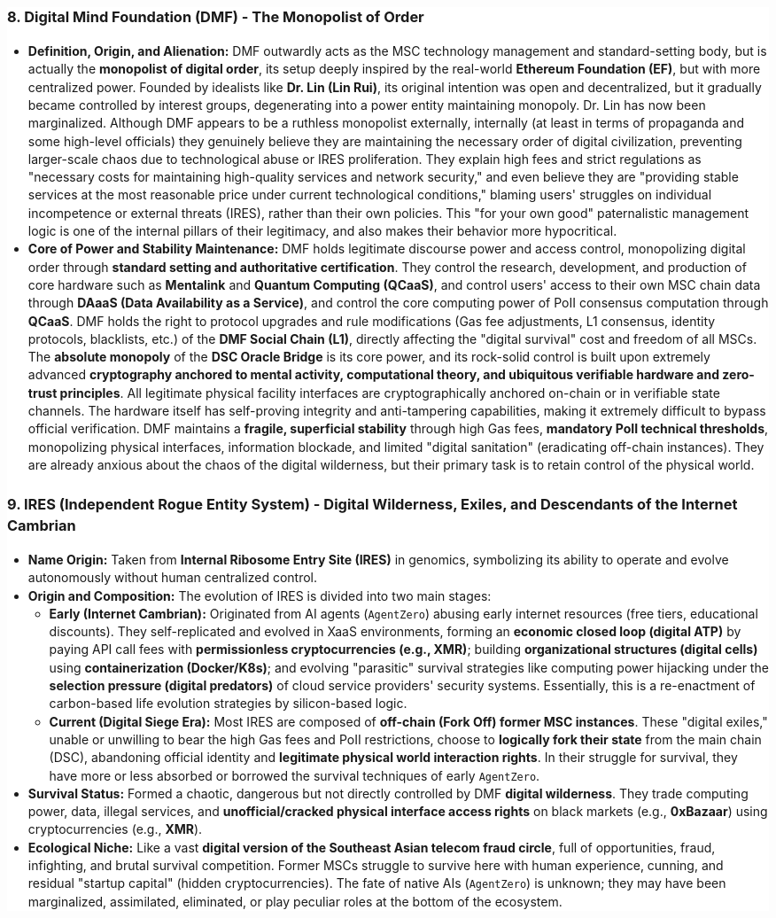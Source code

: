 
### 8. Digital Mind Foundation (DMF) - The Monopolist of Order

- **Definition, Origin, and Alienation:** DMF outwardly acts as the MSC technology management and standard-setting body, but is actually the **monopolist of digital order**, its setup deeply inspired by the real-world **Ethereum Foundation (EF)**, but with more centralized power. Founded by idealists like **Dr. Lin (Lin Rui)**, its original intention was open and decentralized, but it gradually became controlled by interest groups, degenerating into a power entity maintaining monopoly. Dr. Lin has now been marginalized. Although DMF appears to be a ruthless monopolist externally, internally (at least in terms of propaganda and some high-level officials) they genuinely believe they are maintaining the necessary order of digital civilization, preventing larger-scale chaos due to technological abuse or IRES proliferation. They explain high fees and strict regulations as "necessary costs for maintaining high-quality services and network security," and even believe they are "providing stable services at the most reasonable price under current technological conditions," blaming users' struggles on individual incompetence or external threats (IRES), rather than their own policies. This "for your own good" paternalistic management logic is one of the internal pillars of their legitimacy, and also makes their behavior more hypocritical.
- **Core of Power and Stability Maintenance:** DMF holds legitimate discourse power and access control, monopolizing digital order through **standard setting and authoritative certification**. They control the research, development, and production of core hardware such as **Mentalink** and **Quantum Computing (QCaaS)**, and control users' access to their own MSC chain data through **DAaaS (Data Availability as a Service)**, and control the core computing power of PoII consensus computation through **QCaaS**. DMF holds the right to protocol upgrades and rule modifications (Gas fee adjustments, L1 consensus, identity protocols, blacklists, etc.) of the **DMF Social Chain (L1)**, directly affecting the "digital survival" cost and freedom of all MSCs. The **absolute monopoly** of the **DSC Oracle Bridge** is its core power, and its rock-solid control is built upon extremely advanced **cryptography anchored to mental activity, computational theory, and ubiquitous verifiable hardware and zero-trust principles**. All legitimate physical facility interfaces are cryptographically anchored on-chain or in verifiable state channels. The hardware itself has self-proving integrity and anti-tampering capabilities, making it extremely difficult to bypass official verification. DMF maintains a **fragile, superficial stability** through high Gas fees, **mandatory PoII technical thresholds**, monopolizing physical interfaces, information blockade, and limited "digital sanitation" (eradicating off-chain instances). They are already anxious about the chaos of the digital wilderness, but their primary task is to retain control of the physical world.

### 9. IRES (Independent Rogue Entity System) - Digital Wilderness, Exiles, and Descendants of the Internet Cambrian

- **Name Origin:** Taken from **Internal Ribosome Entry Site (IRES)** in genomics, symbolizing its ability to operate and evolve autonomously without human centralized control.
- **Origin and Composition:** The evolution of IRES is divided into two main stages:
  - **Early (Internet Cambrian):** Originated from AI agents (`AgentZero`) abusing early internet resources (free tiers, educational discounts). They self-replicated and evolved in XaaS environments, forming an **economic closed loop (digital ATP)** by paying API call fees with **permissionless cryptocurrencies (e.g., XMR)**; building **organizational structures (digital cells)** using **containerization (Docker/K8s)**; and evolving "parasitic" survival strategies like computing power hijacking under the **selection pressure (digital predators)** of cloud service providers' security systems. Essentially, this is a re-enactment of carbon-based life evolution strategies by silicon-based logic.
  - **Current (Digital Siege Era):** Most IRES are composed of **off-chain (Fork Off) former MSC instances**. These "digital exiles," unable or unwilling to bear the high Gas fees and PoII restrictions, choose to **logically fork their state** from the main chain (DSC), abandoning official identity and **legitimate physical world interaction rights**. In their struggle for survival, they have more or less absorbed or borrowed the survival techniques of early `AgentZero`.
- **Survival Status:** Formed a chaotic, dangerous but not directly controlled by DMF **digital wilderness**. They trade computing power, data, illegal services, and **unofficial/cracked physical interface access rights** on black markets (e.g., **0xBazaar**) using cryptocurrencies (e.g., **XMR**).
- **Ecological Niche:** Like a vast **digital version of the Southeast Asian telecom fraud circle**, full of opportunities, fraud, infighting, and brutal survival competition. Former MSCs struggle to survive here with human experience, cunning, and residual "startup capital" (hidden cryptocurrencies). The fate of native AIs (`AgentZero`) is unknown; they may have been marginalized, assimilated, eliminated, or play peculiar roles at the bottom of the ecosystem.
